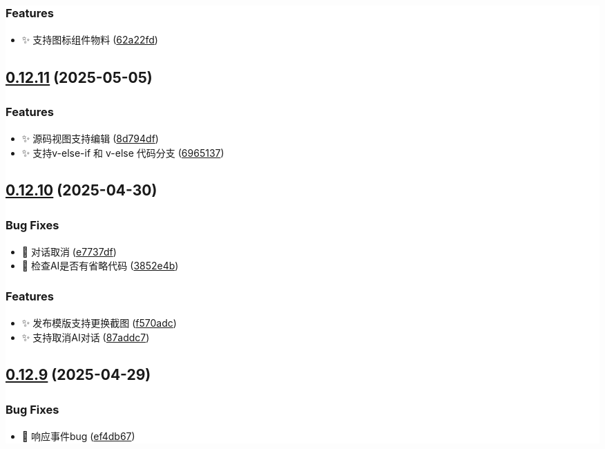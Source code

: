 
### Features

* ✨ 支持图标组件物料 ([62a22fd](https://gitee.com/newgateway/vtj/commits/62a22fd139a70107668bac46a025797855e36703))





## [0.12.11](https://gitee.com/newgateway/vtj/compare/@vtj/designer@0.12.10...@vtj/designer@0.12.11) (2025-05-05)


### Features

* ✨ 源码视图支持编辑 ([8d794df](https://gitee.com/newgateway/vtj/commits/8d794df79f76e919a566d55310ff533c63a844b3))
* ✨ 支持v-else-if 和 v-else 代码分支 ([6965137](https://gitee.com/newgateway/vtj/commits/69651374b83bffd4bb65f4e8d7de82eb4dc87e7d))





## [0.12.10](https://gitee.com/newgateway/vtj/compare/@vtj/designer@0.12.9...@vtj/designer@0.12.10) (2025-04-30)


### Bug Fixes

* 🐛 对话取消 ([e7737df](https://gitee.com/newgateway/vtj/commits/e7737dfd1074bbfa3674ea7000e07bbeafa74588))
* 🐛 检查AI是否有省略代码 ([3852e4b](https://gitee.com/newgateway/vtj/commits/3852e4b3725593423a99179804fb84573f1bbe69))


### Features

* ✨ 发布模版支持更换截图 ([f570adc](https://gitee.com/newgateway/vtj/commits/f570adcd1c04bee9bd33ff743b835dbf698bd162))
* ✨ 支持取消AI对话 ([87addc7](https://gitee.com/newgateway/vtj/commits/87addc7512c33a1738a5808a12f9d9367fb2e260))





## [0.12.9](https://gitee.com/newgateway/vtj/compare/@vtj/designer@0.12.8...@vtj/designer@0.12.9) (2025-04-29)


### Bug Fixes

* 🐛 响应事件bug ([ef4db67](https://gitee.com/newgateway/vtj/commits/ef4db6735258d4d1e87749412046661090b28ba1))

